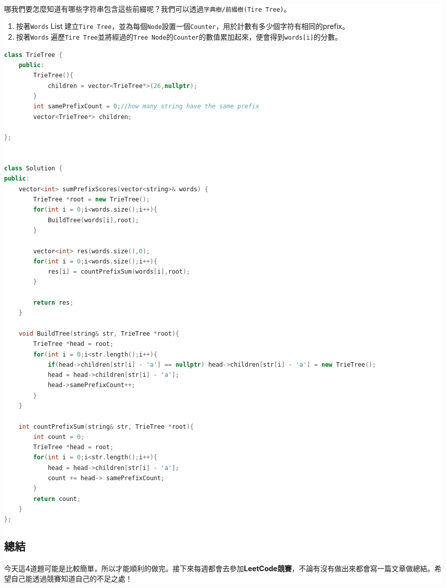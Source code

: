 哪我們要怎麼知道有哪些字符串包含這些前綴呢？我們可以透過`字典樹/前綴樹(Tire Tree)`。  
1. 按著`Words` List 建立`Tire Tree`，並為每個`Node`設置一個`Counter`，用於計數有多少個字符有相同的prefix。
2. 按著`Words` 遍歷`Tire Tree`並將經過的`Tree Node`的`Counter`的數值累加起來，便會得到`words[i]`的分數。

```c++
class TrieTree {
    public:
        TrieTree(){
            children = vector<TrieTree*>(26,nullptr);
        }
        int samePrefixCount = 0;//how many string have the same prefix
        vector<TrieTree*> children;
    
};


class Solution {
public:
    vector<int> sumPrefixScores(vector<string>& words) {
        TrieTree *root = new TrieTree();
        for(int i = 0;i<words.size();i++){
            BuildTree(words[i],root);
        }
        
        vector<int> res(words.size(),0);
        for(int i = 0;i<words.size();i++){
            res[i] = countPrefixSum(words[i],root);
        }
        
        return res;
    }
    
    void BuildTree(string& str, TrieTree *root){
        TrieTree *head = root;
        for(int i = 0;i<str.length();i++){
            if(head->children[str[i] - 'a'] == nullptr) head->children[str[i] - 'a'] = new TrieTree();
            head = head->children[str[i] - 'a'];
            head->samePrefixCount++;
        }
    }
    
    int countPrefixSum(string& str, TrieTree *root){
        int count = 0;
        TrieTree *head = root;
        for(int i = 0;i<str.length();i++){
            head = head->children[str[i] - 'a'];
            count += head-> samePrefixCount;
        }
        return count;
    }
};
```

## 總結
今天這4道題可能是比較簡單，所以才能順利的做完。接下來每週都會去參加**LeetCode競賽**，不論有沒有做出來都會寫一篇文章做總結。希望自己能透過競賽知道自己的不足之處！